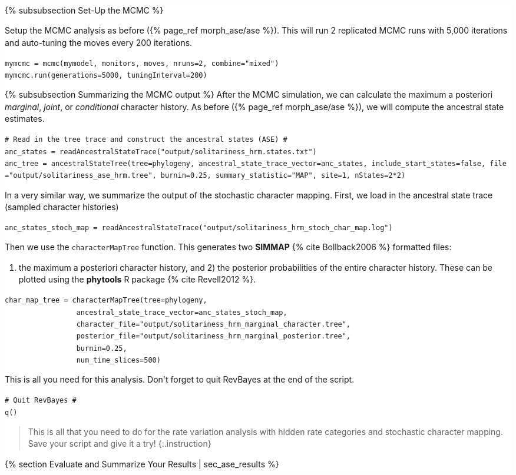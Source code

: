 
{% subsubsection Set-Up the MCMC %}

Setup the MCMC analysis as before ({% page_ref morph_ase/ase %}).
This will run 2 replicated MCMC runs with 5,000 iterations and auto-tuning the moves every 200 iterations.
```
mymcmc = mcmc(mymodel, monitors, moves, nruns=2, combine="mixed")
mymcmc.run(generations=5000, tuningInterval=200)
```


{% subsubsection Summarizing the MCMC output %}
After the MCMC simulation, we can calculate the maximum a posteriori
*marginal*, *joint*, or *conditional* character history.
As before ({% page_ref morph_ase/ase %}), we will compute the ancestral state estimates.
```
# Read in the tree trace and construct the ancestral states (ASE) #
anc_states = readAncestralStateTrace("output/solitariness_hrm.states.txt")
anc_tree = ancestralStateTree(tree=phylogeny, ancestral_state_trace_vector=anc_states, include_start_states=false, file="output/solitariness_ase_hrm.tree", burnin=0.25, summary_statistic="MAP", site=1, nStates=2*2)
```
In a very similar way, we summarize the output of the stochastic character mapping.
First, we load in the ancestral state trace (sampled character histories)
```
anc_states_stoch_map = readAncestralStateTrace("output/solitariness_hrm_stoch_char_map.log")
```
Then we use the `characterMapTree` function.
This generates two **SIMMAP** {% cite Bollback2006 %}
formatted files:
1) the maximum a posteriori character history,
and 2) the posterior probabilities of the entire character history.
These can be plotted using the **phytools** R package {% cite Revell2012 %}.
```
char_map_tree = characterMapTree(tree=phylogeny,
                 ancestral_state_trace_vector=anc_states_stoch_map,
                 character_file="output/solitariness_hrm_marginal_character.tree",
                 posterior_file="output/solitariness_hrm_marginal_posterior.tree",
                 burnin=0.25,
                 num_time_slices=500)
```

This is all you need for this analysis.
Don't forget to quit RevBayes at the end of the script.
```
# Quit RevBayes #
q()
```

>This is all that you need to do for the rate variation analysis with hidden rate categories and stochastic character mapping. Save your script and give it a try!
{:.instruction}



{% section Evaluate and Summarize Your Results | sec_ase_results %}

